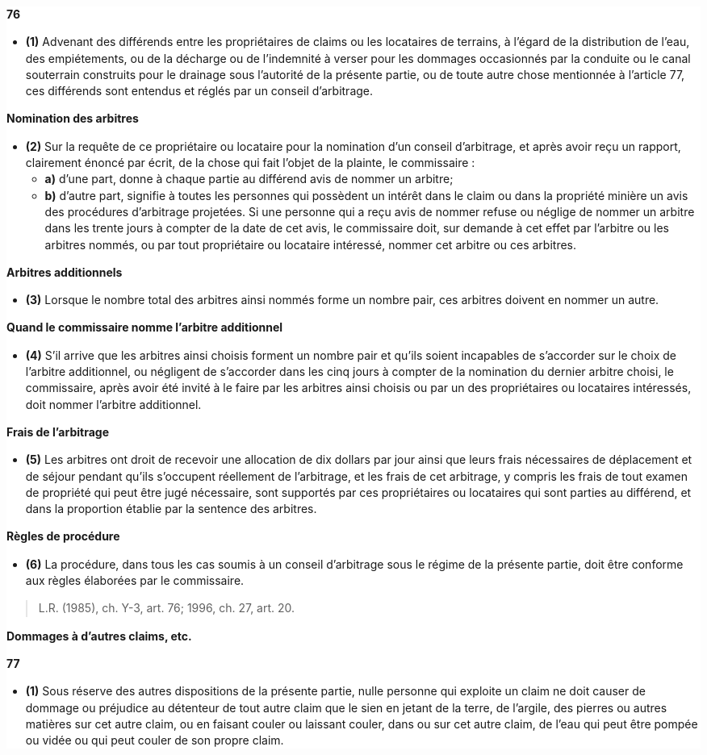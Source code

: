 **76** 

- **(1)** Advenant des différends entre les propriétaires de claims ou les locataires de terrains, à l’égard de la distribution de l’eau, des empiétements, ou de la décharge ou de l’indemnité à verser pour les dommages occasionnés par la conduite ou le canal souterrain construits pour le drainage sous l’autorité de la présente partie, ou de toute autre chose mentionnée à l’article 77, ces différends sont entendus et réglés par un conseil d’arbitrage.

**Nomination des arbitres**

- **(2)** Sur la requête de ce propriétaire ou locataire pour la nomination d’un conseil d’arbitrage, et après avoir reçu un rapport, clairement énoncé par écrit, de la chose qui fait l’objet de la plainte, le commissaire :
	- **a)** d’une part, donne à chaque partie au différend avis de nommer un arbitre;
	- **b)** d’autre part, signifie à toutes les personnes qui possèdent un intérêt dans le claim ou dans la propriété minière un avis des procédures d’arbitrage projetées.
Si une personne qui a reçu avis de nommer refuse ou néglige de nommer un arbitre dans les trente jours à compter de la date de cet avis, le commissaire doit, sur demande à cet effet par l’arbitre ou les arbitres nommés, ou par tout propriétaire ou locataire intéressé, nommer cet arbitre ou ces arbitres.

**Arbitres additionnels**

- **(3)** Lorsque le nombre total des arbitres ainsi nommés forme un nombre pair, ces arbitres doivent en nommer un autre.

**Quand le commissaire nomme l’arbitre additionnel**

- **(4)** S’il arrive que les arbitres ainsi choisis forment un nombre pair et qu’ils soient incapables de s’accorder sur le choix de l’arbitre additionnel, ou négligent de s’accorder dans les cinq jours à compter de la nomination du dernier arbitre choisi, le commissaire, après avoir été invité à le faire par les arbitres ainsi choisis ou par un des propriétaires ou locataires intéressés, doit nommer l’arbitre additionnel.

**Frais de l’arbitrage**

- **(5)** Les arbitres ont droit de recevoir une allocation de dix dollars par jour ainsi que leurs frais nécessaires de déplacement et de séjour pendant qu’ils s’occupent réellement de l’arbitrage, et les frais de cet arbitrage, y compris les frais de tout examen de propriété qui peut être jugé nécessaire, sont supportés par ces propriétaires ou locataires qui sont parties au différend, et dans la proportion établie par la sentence des arbitres.

**Règles de procédure**

- **(6)** La procédure, dans tous les cas soumis à un conseil d’arbitrage sous le régime de la présente partie, doit être conforme aux règles élaborées par le commissaire.
> L.R. (1985), ch. Y-3, art. 76; 1996, ch. 27, art. 20.





**Dommages à d’autres claims, etc.**

**77** 

- **(1)** Sous réserve des autres dispositions de la présente partie, nulle personne qui exploite un claim ne doit causer de dommage ou préjudice au détenteur de tout autre claim que le sien en jetant de la terre, de l’argile, des pierres ou autres matières sur cet autre claim, ou en faisant couler ou laissant couler, dans ou sur cet autre claim, de l’eau qui peut être pompée ou vidée ou qui peut couler de son propre claim.
